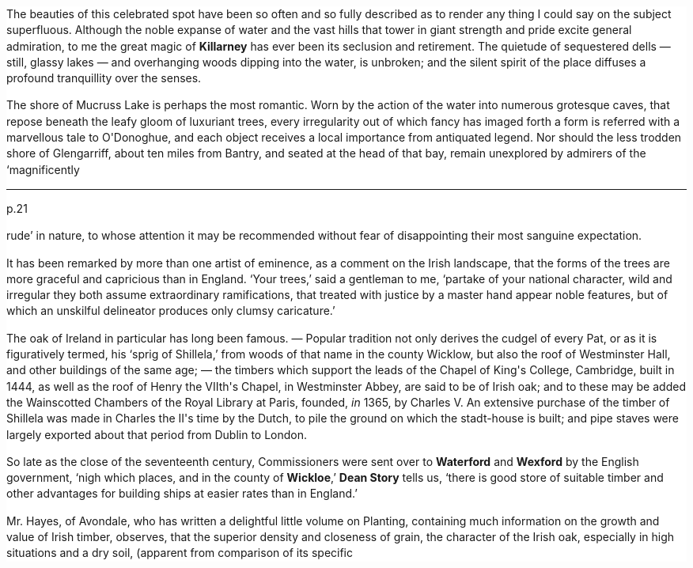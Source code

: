 


The beauties of this celebrated spot have been so often and so fully described as to render any thing I could say on the subject superfluous. Although the noble expanse of water and the vast hills that tower in giant strength and pride excite general admiration, to me the great magic of **Killarney** has ever been its seclusion and retirement. The quietude of sequestered dells — still, glassy lakes — and overhanging woods dipping into the water, is unbroken; and the silent spirit of the place diffuses a profound tranquillity over the senses.


The shore of Mucruss Lake is perhaps the most romantic. Worn by the action of the water into numerous grotesque caves, that repose beneath the leafy gloom of luxuriant trees, every irregularity out of which fancy has imaged forth a form is referred with a marvellous tale to O'Donoghue, and each object receives a local importance from antiquated legend. Nor should the less trodden shore of Glengarriff, about ten miles from Bantry, and seated at the head of that bay, remain unexplored by admirers of the ‘magnificently 



---

p.21




rude’ in nature, to whose attention it may be recommended without fear of disappointing their most sanguine expectation.


It has been remarked by more than one artist of eminence, as a comment on the Irish landscape, that the forms of the trees are more graceful and capricious than in England. ‘Your trees,’ said a gentleman to me, ‘partake of your national character, wild and irregular they both assume extraordinary ramifications, that treated with justice by a master hand appear noble features, but of which an unskilful delineator produces only clumsy caricature.’


The oak of Ireland in particular has long been famous. — Popular tradition not only derives the cudgel of every Pat, or as it is figuratively termed, his ‘sprig of Shillela,’ from woods of that name in the county Wicklow, but also the roof of Westminster Hall, and other buildings of the same age; — the timbers which support the leads of the Chapel of King's College, Cambridge, built in 1444, as well as the roof of Henry the VIIth's Chapel, in Westminster Abbey, are said to be of Irish oak; and to these may be added the Wainscotted Chambers of the Royal Library at Paris, founded, *in* 1365, by Charles V. An extensive purchase of the timber of Shillela was made in Charles the II's time by the Dutch, to pile the ground on which the stadt-house is built; and pipe staves were largely exported about that period from Dublin to London.


So late as the close of the seventeenth century, Commissioners were sent over to **Waterford** and **Wexford** by the English government, ‘nigh which places, and in the county of **Wickloe**,’ **Dean Story** tells us, ‘there is good store of suitable timber and other advantages for building ships at easier rates than in England.’


Mr. Hayes, of Avondale, who has written a delightful little volume on Planting, containing much information on the growth and value of Irish timber, observes, that the superior density and closeness of grain, the character of the Irish oak, especially in high situations and a dry soil, (apparent from comparison of its specific 

